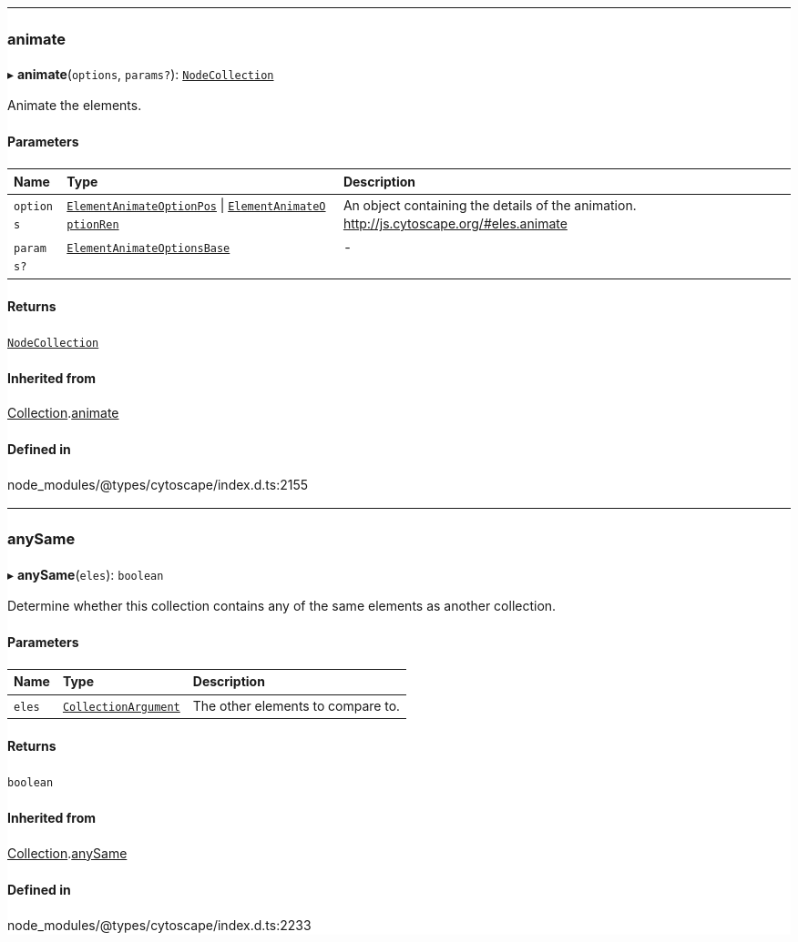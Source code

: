 ___

### animate

▸ **animate**(`options`, `params?`): [`NodeCollection`](components_ClusterNodeContainer._internal_.NodeCollection.md)

Animate the elements.

#### Parameters

| Name | Type | Description |
| :------ | :------ | :------ |
| `options` | [`ElementAnimateOptionPos`](components_ClusterNodeContainer._internal_.ElementAnimateOptionPos.md) \| [`ElementAnimateOptionRen`](components_ClusterNodeContainer._internal_.ElementAnimateOptionRen.md) | An object containing the details of the animation. http://js.cytoscape.org/#eles.animate |
| `params?` | [`ElementAnimateOptionsBase`](components_ClusterNodeContainer._internal_.ElementAnimateOptionsBase.md) | - |

#### Returns

[`NodeCollection`](components_ClusterNodeContainer._internal_.NodeCollection.md)

#### Inherited from

[Collection](components_ClusterNodeContainer._internal_.Collection.md).[animate](components_ClusterNodeContainer._internal_.Collection.md#animate)

#### Defined in

node_modules/@types/cytoscape/index.d.ts:2155

___

### anySame

▸ **anySame**(`eles`): `boolean`

Determine whether this collection contains any of the same elements as another collection.

#### Parameters

| Name | Type | Description |
| :------ | :------ | :------ |
| `eles` | [`CollectionArgument`](../modules/components_ClusterNodeContainer._internal_.md#collectionargument) | The other elements to compare to. |

#### Returns

`boolean`

#### Inherited from

[Collection](components_ClusterNodeContainer._internal_.Collection.md).[anySame](components_ClusterNodeContainer._internal_.Collection.md#anysame)

#### Defined in

node_modules/@types/cytoscape/index.d.ts:2233
